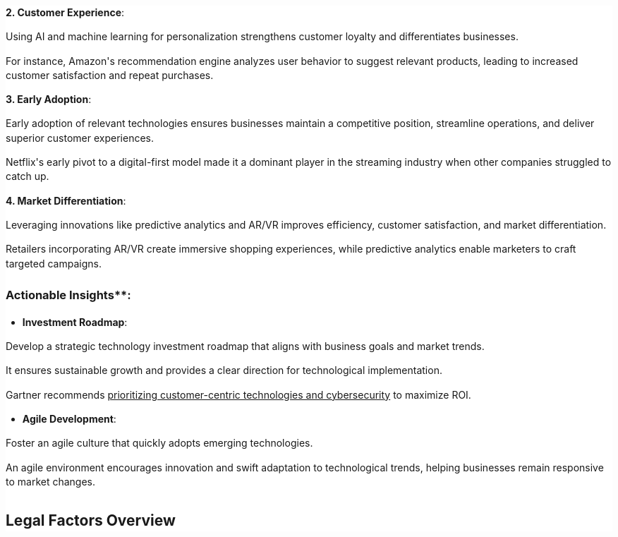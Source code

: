 **2. Customer Experience**: 

Using AI and machine learning for personalization strengthens customer loyalty and differentiates businesses. 

For instance, Amazon's recommendation engine analyzes user behavior to suggest relevant products, leading to increased customer satisfaction and repeat purchases.

**3. Early Adoption**: 

Early adoption of relevant technologies ensures businesses maintain a competitive position, streamline operations, and deliver superior customer experiences.

Netflix's early pivot to a digital-first model made it a dominant player in the streaming industry when other companies struggled to catch up.

**4. Market Differentiation**: 

Leveraging innovations like predictive analytics and AR/VR improves efficiency, customer satisfaction, and market differentiation. 

Retailers incorporating AR/VR create immersive shopping experiences, while predictive analytics enable marketers to craft targeted campaigns.

### Actionable Insights**:  

- **Investment Roadmap**: 

Develop a strategic technology investment roadmap that aligns with business goals and market trends. 

It ensures sustainable growth and provides a clear direction for technological implementation. 

Gartner recommends <a href="https://www.gartner.com/en/articles/gartner-top-10-strategic-technology-trends-for-2024" target="_blank">prioritizing customer-centric technologies and cybersecurity</a> to maximize ROI.

- **Agile Development**: 
<a id="legal"> 

Foster an agile culture that quickly adopts emerging technologies. 

An agile environment encourages innovation and swift adaptation to technological trends, helping businesses remain responsive to market changes.

## Legal Factors Overview

<center>